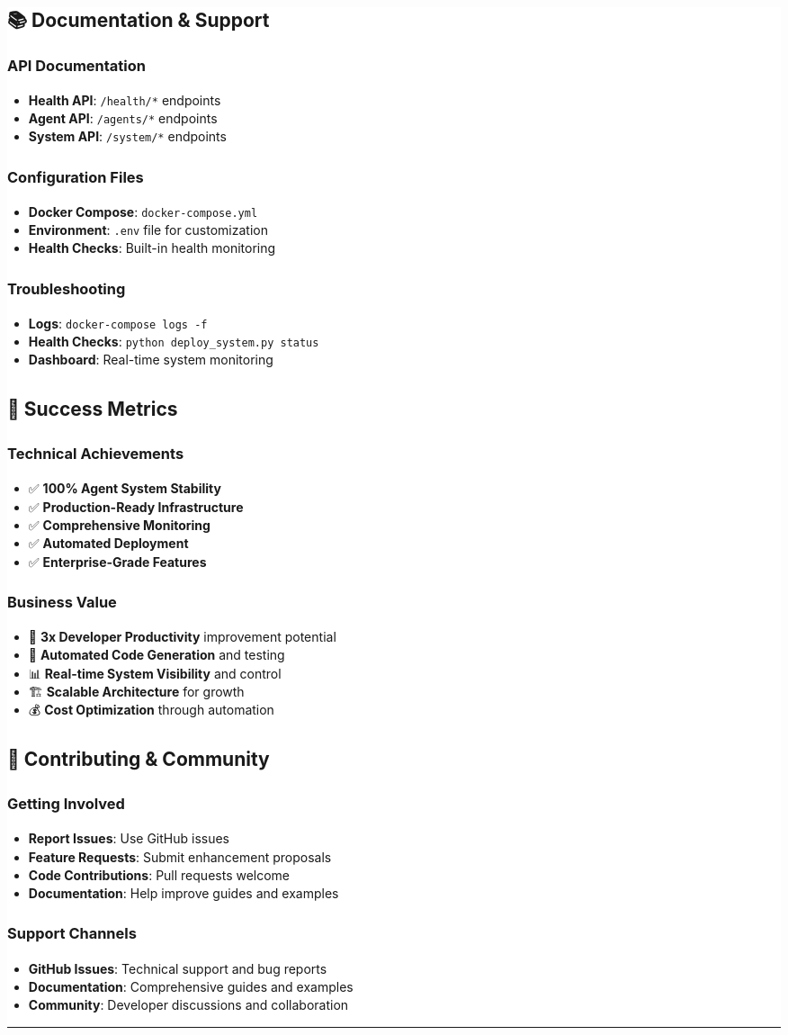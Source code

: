## 📚 **Documentation & Support**

### **API Documentation**
- **Health API**: `/health/*` endpoints
- **Agent API**: `/agents/*` endpoints
- **System API**: `/system/*` endpoints

### **Configuration Files**
- **Docker Compose**: `docker-compose.yml`
- **Environment**: `.env` file for customization
- **Health Checks**: Built-in health monitoring

### **Troubleshooting**
- **Logs**: `docker-compose logs -f`
- **Health Checks**: `python deploy_system.py status`
- **Dashboard**: Real-time system monitoring

## 🎉 **Success Metrics**

### **Technical Achievements**
- ✅ **100% Agent System Stability**
- ✅ **Production-Ready Infrastructure**
- ✅ **Comprehensive Monitoring**
- ✅ **Automated Deployment**
- ✅ **Enterprise-Grade Features**

### **Business Value**
- 🚀 **3x Developer Productivity** improvement potential
- 🔧 **Automated Code Generation** and testing
- 📊 **Real-time System Visibility** and control
- 🏗️ **Scalable Architecture** for growth
- 💰 **Cost Optimization** through automation

## 🤝 **Contributing & Community**

### **Getting Involved**
- **Report Issues**: Use GitHub issues
- **Feature Requests**: Submit enhancement proposals
- **Code Contributions**: Pull requests welcome
- **Documentation**: Help improve guides and examples

### **Support Channels**
- **GitHub Issues**: Technical support and bug reports
- **Documentation**: Comprehensive guides and examples
- **Community**: Developer discussions and collaboration

---
